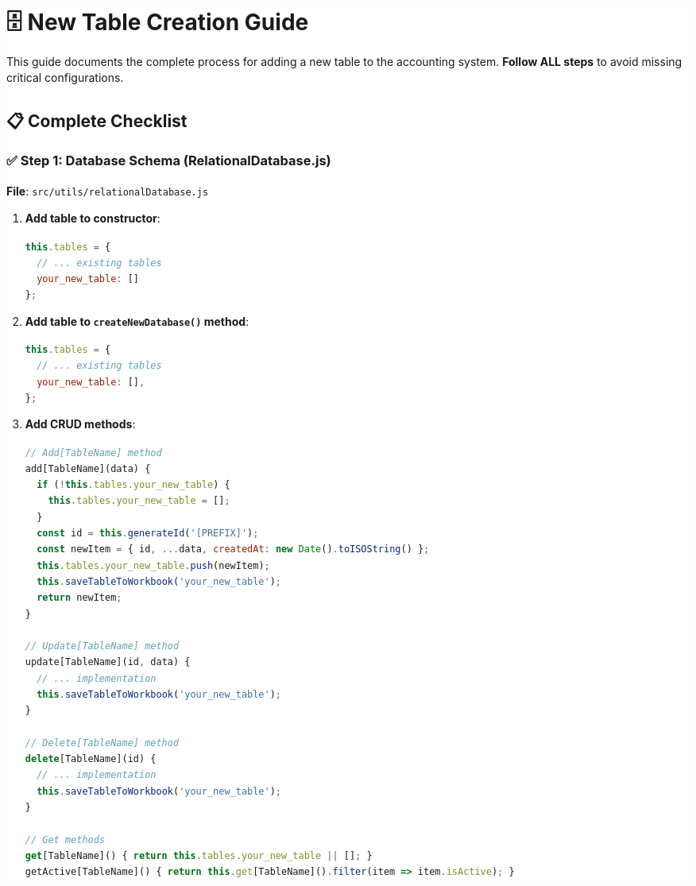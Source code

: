 # 🗄️ New Table Creation Guide

This guide documents the complete process for adding a new table to the accounting system. **Follow ALL steps** to avoid missing critical configurations.

## 📋 Complete Checklist

### ✅ Step 1: Database Schema (RelationalDatabase.js)

**File**: `src/utils/relationalDatabase.js`

1. **Add table to constructor**:
   ```javascript
   this.tables = {
     // ... existing tables
     your_new_table: []
   };
   ```

2. **Add table to `createNewDatabase()` method**:
   ```javascript
   this.tables = {
     // ... existing tables
     your_new_table: [],
   };
   ```

3. **Add CRUD methods**:
   ```javascript
   // Add[TableName] method
   add[TableName](data) {
     if (!this.tables.your_new_table) {
       this.tables.your_new_table = [];
     }
     const id = this.generateId('[PREFIX]');
     const newItem = { id, ...data, createdAt: new Date().toISOString() };
     this.tables.your_new_table.push(newItem);
     this.saveTableToWorkbook('your_new_table');
     return newItem;
   }

   // Update[TableName] method
   update[TableName](id, data) {
     // ... implementation
     this.saveTableToWorkbook('your_new_table');
   }

   // Delete[TableName] method  
   delete[TableName](id) {
     // ... implementation
     this.saveTableToWorkbook('your_new_table');
   }

   // Get methods
   get[TableName]() { return this.tables.your_new_table || []; }
   getActive[TableName]() { return this.get[TableName]().filter(item => item.isActive); }
   ```
